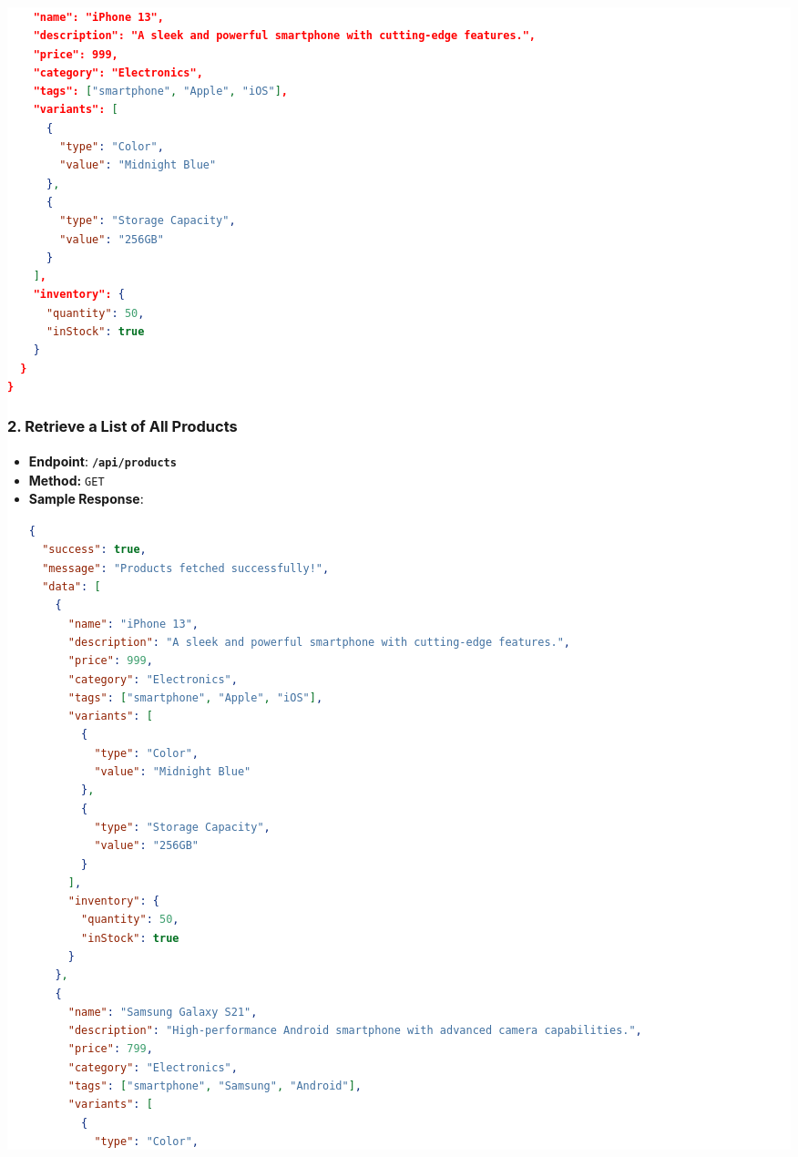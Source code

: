   ```json
      "name": "iPhone 13",
      "description": "A sleek and powerful smartphone with cutting-edge features.",
      "price": 999,
      "category": "Electronics",
      "tags": ["smartphone", "Apple", "iOS"],
      "variants": [
        {
          "type": "Color",
          "value": "Midnight Blue"
        },
        {
          "type": "Storage Capacity",
          "value": "256GB"
        }
      ],
      "inventory": {
        "quantity": 50,
        "inStock": true
      }
    }
  }
  ```

### **2. Retrieve a List of All Products**

- **Endpoint**: **`/api/products`**
- **Method:** `GET`
- **Sample Response**:
  ```json
  {
    "success": true,
    "message": "Products fetched successfully!",
    "data": [
      {
        "name": "iPhone 13",
        "description": "A sleek and powerful smartphone with cutting-edge features.",
        "price": 999,
        "category": "Electronics",
        "tags": ["smartphone", "Apple", "iOS"],
        "variants": [
          {
            "type": "Color",
            "value": "Midnight Blue"
          },
          {
            "type": "Storage Capacity",
            "value": "256GB"
          }
        ],
        "inventory": {
          "quantity": 50,
          "inStock": true
        }
      },
      {
        "name": "Samsung Galaxy S21",
        "description": "High-performance Android smartphone with advanced camera capabilities.",
        "price": 799,
        "category": "Electronics",
        "tags": ["smartphone", "Samsung", "Android"],
        "variants": [
          {
            "type": "Color",
  ```